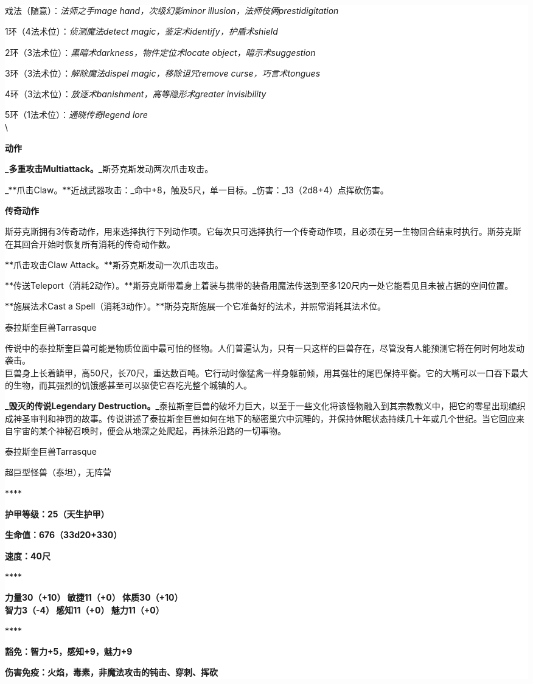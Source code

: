 戏法（随意）：_法师之手mage hand，次级幻影minor illusion，法师伎俩prestidigitation_

1环（4法术位）：_侦测魔法detect magic，鉴定术identify，护盾术shield_

2环（3法术位）：_黑暗术darkness，物件定位术locate object，暗示术suggestion_

3环（3法术位）：_解除魔法dispel magic，移除诅咒remove curse，巧言术tongues_

4环（3法术位）：_放逐术banishment，高等隐形术greater invisibility_

5环（1法术位）：_通晓传奇legend lore_\
\


**动作**

&#x20; _**多重攻击Multiattack。**_斯芬克斯发动两次爪击攻击。

&#x20; _**爪击Claw。**近战武器攻击：_命中+8，触及5尺，单一目标。_伤害：_13（2d8+4）点挥砍伤害。

**传奇动作**

&#x20;   斯芬克斯拥有3传奇动作，用来选择执行下列动作项。它每次只可选择执行一个传奇动作项，且必须在另一生物回合结束时执行。斯芬克斯在其回合开始时恢复所有消耗的传奇动作数。

**爪击攻击Claw Attack。**斯芬克斯发动一次爪击攻击。

**传送Teleport（消耗2动作）。**斯芬克斯带着身上着装与携带的装备用魔法传送到至多120尺内一处它能看见且未被占据的空间位置。

**施展法术Cast a Spell（消耗3动作）。**斯芬克斯施展一个它准备好的法术，并照常消耗其法术位。

&#x20;

泰拉斯奎巨兽Tarrasque

&#x20;   传说中的泰拉斯奎巨兽可能是物质位面中最可怕的怪物。人们普遍认为，只有一只这样的巨兽存在，尽管没有人能预测它将在何时何地发动袭击。\
&#x20;   巨兽身上长着鳞甲，高50尺，长70尺，重达数百吨。它行动时像猛禽一样身躯前倾，用其强壮的尾巴保持平衡。它的大嘴可以一口吞下最大的生物，而其强烈的饥饿感甚至可以驱使它吞吃光整个城镇的人。

&#x20;   _**毁灭的传说Legendary Destruction。**_泰拉斯奎巨兽的破坏力巨大，以至于一些文化将该怪物融入到其宗教教义中，把它的零星出现编织成神圣审判和神罚的故事。传说讲述了泰拉斯奎巨兽如何在地下的秘密巢穴中沉睡的，并保持休眠状态持续几十年或几个世纪。当它回应来自宇宙的某个神秘召唤时，便会从地深之处爬起，再抹杀沿路的一切事物。

&#x20;

泰拉斯奎巨兽Tarrasque

超巨型怪兽（泰坦），无阵营

&#x20;****&#x20;

**护甲等级：25（天生护甲）**

**生命值：676（33d20+330）**

**速度：40尺**

&#x20;****&#x20;

**力量30（+10）   敏捷11（+0）     体质30（+10）**\
**智力3（-4）       感知11（+0）     魅力11（+0）**

&#x20;****&#x20;

**豁免：智力+5，感知+9，魅力+9**

**伤害免疫：火焰，毒素，非魔法攻击的钝击、穿刺、挥砍**
